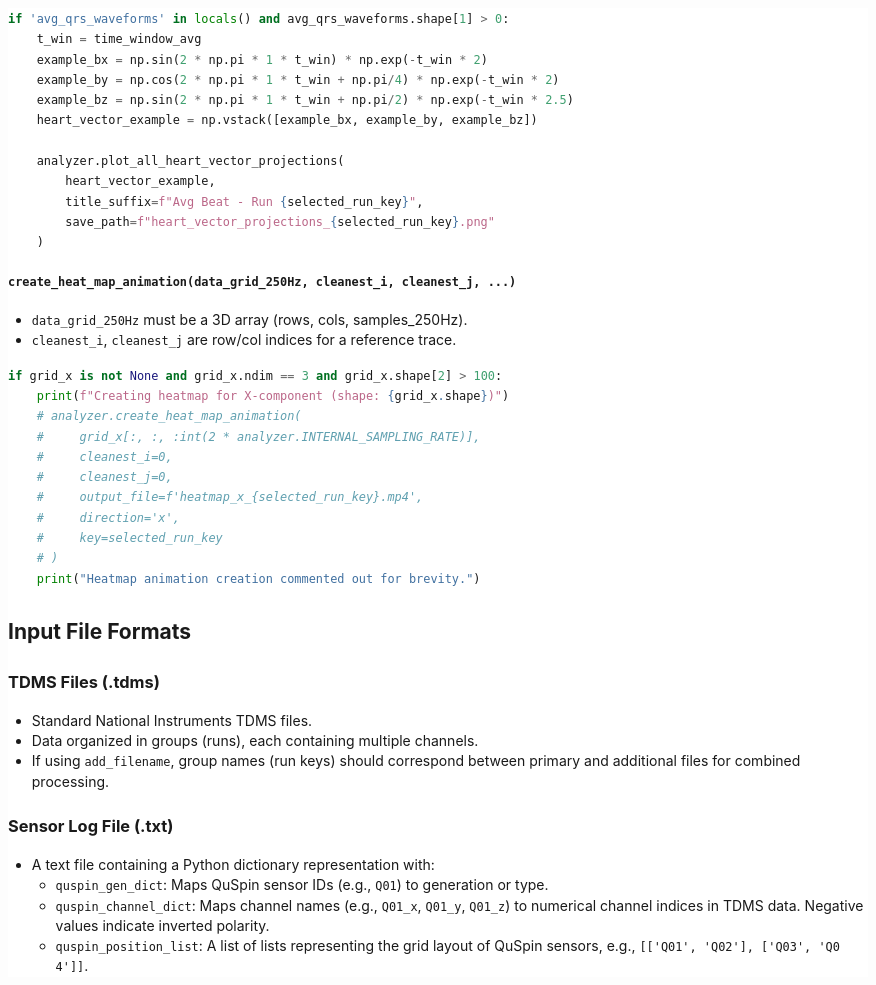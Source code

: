 ```python
if 'avg_qrs_waveforms' in locals() and avg_qrs_waveforms.shape[1] > 0:
    t_win = time_window_avg
    example_bx = np.sin(2 * np.pi * 1 * t_win) * np.exp(-t_win * 2)
    example_by = np.cos(2 * np.pi * 1 * t_win + np.pi/4) * np.exp(-t_win * 2)
    example_bz = np.sin(2 * np.pi * 1 * t_win + np.pi/2) * np.exp(-t_win * 2.5)
    heart_vector_example = np.vstack([example_bx, example_by, example_bz])

    analyzer.plot_all_heart_vector_projections(
        heart_vector_example,
        title_suffix=f"Avg Beat - Run {selected_run_key}",
        save_path=f"heart_vector_projections_{selected_run_key}.png"
    )
```

#### `create_heat_map_animation(data_grid_250Hz, cleanest_i, cleanest_j, ...)`

- `data_grid_250Hz` must be a 3D array (rows, cols, samples_250Hz).
- `cleanest_i`, `cleanest_j` are row/col indices for a reference trace.

```python
if grid_x is not None and grid_x.ndim == 3 and grid_x.shape[2] > 100:
    print(f"Creating heatmap for X-component (shape: {grid_x.shape})")
    # analyzer.create_heat_map_animation(
    #     grid_x[:, :, :int(2 * analyzer.INTERNAL_SAMPLING_RATE)],
    #     cleanest_i=0,
    #     cleanest_j=0,
    #     output_file=f'heatmap_x_{selected_run_key}.mp4',
    #     direction='x',
    #     key=selected_run_key
    # )
    print("Heatmap animation creation commented out for brevity.")
```

## Input File Formats

### TDMS Files (.tdms)

- Standard National Instruments TDMS files.
- Data organized in groups (runs), each containing multiple channels.
- If using `add_filename`, group names (run keys) should correspond between primary and additional files for combined processing.

### Sensor Log File (.txt)

- A text file containing a Python dictionary representation with:
  - `quspin_gen_dict`: Maps QuSpin sensor IDs (e.g., `Q01`) to generation or type.
  - `quspin_channel_dict`: Maps channel names (e.g., `Q01_x`, `Q01_y`, `Q01_z`) to numerical channel indices in TDMS data. Negative values indicate inverted polarity.
  - `quspin_position_list`: A list of lists representing the grid layout of QuSpin sensors, e.g., `[['Q01', 'Q02'], ['Q03', 'Q04']]`.
